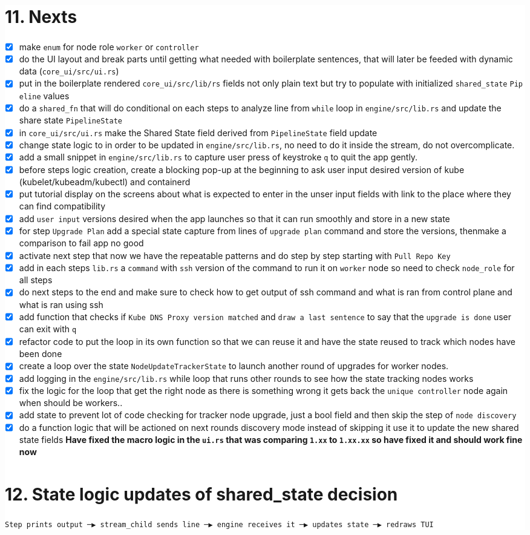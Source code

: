 # 11. Nexts
- [x] make `enum` for node role `worker` or `controller`
- [x] do the UI layout and break parts until getting what needed with boilerplate sentences, that will later be feeded with dynamic data (`core_ui/src/ui.rs`)
- [x] put in the boilerplate rendered `core_ui/src/lib/rs` fields not only plain text but try to populate with initialized `shared_state` `Pipeline` values
- [x] do a `shared_fn` that will do conditional on each steps to analyze line from `while` loop in `engine/src/lib.rs` and update the share state `PipelineState`
- [x] in `core_ui/src/ui.rs` make the Shared State field derived from `PipelineState` field update
- [x] change state logic to in order to be updated in `engine/src/lib.rs`, no need to do it inside the stream, do not overcomplicate.
- [x] add a small snippet in `engine/src/lib.rs` to capture user press of keystroke `q` to quit the app gently.
- [x] before steps logic creation, create a blocking pop-up at the beginning to ask user input desired version of kube (kubelet/kubeadm/kubectl) and containerd
- [x] put tutorial display on the screens about what is expected to enter in the unser input fields with link to the place where they can find compatibility
- [x] add `user input` versions desired when the app launches so that it can run smoothly and store in a new state
- [x] for step `Upgrade Plan` add a special state capture from lines of `upgrade plan` command and store the versions, thenmake a comparison to fail app no good
- [x] activate next step that now we have the repeatable patterns and do step by step starting with `Pull Repo Key`
- [x] add in each steps `lib.rs` a `command` with `ssh` version of the command to run it on `worker` node so need to check `node_role` for all steps
- [x] do next steps to the end and make sure to check how to get output of ssh command and what is ran from control plane and what is ran using ssh
- [x] add function that checks if `Kube DNS Proxy version matched` and `draw a last sentence` to say that the `upgrade is done` user can exit with `q`
- [x] refactor code to put the loop in its own function so that we can reuse it and have the state reused to track which nodes have been done
- [x] create a loop over the state `NodeUpdateTrackerState` to launch another round of upgrades for worker nodes.
- [x] add logging in the `engine/src/lib.rs` while loop that runs other rounds to see how the state tracking nodes works
- [x] fix the logic for the loop that get the right node as there is something wrong it gets back the `unique controller` node again when should be workers..
- [x] add state to prevent lot of code checking for tracker node upgrade, just a bool field and then skip the step of `node discovery`
- [x] do a function logic that will be actioned on next rounds discovery mode instead of skipping it use it to update the new shared state fields
      **Have fixed the macro logic in the `ui.rs` that was comparing `1.xx` to `1.xx.xx` so have fixed it and should work fine now**

# 12. State logic updates of shared_state decision
```markdown
Step prints output ─▶ stream_child sends line ─▶ engine receives it ─▶ updates state ─▶ redraws TUI
```
